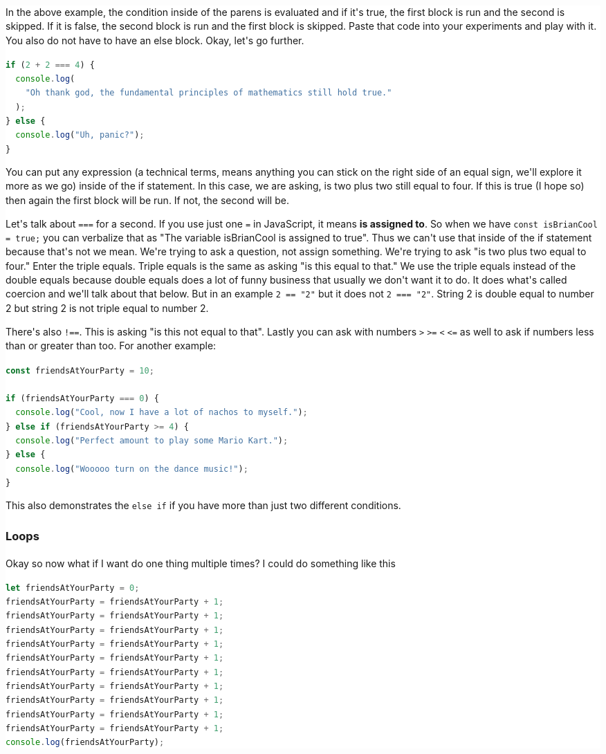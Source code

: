 In the above example, the condition inside of the parens is evaluated and if it's true, the first block is run and the second is skipped. If it is false, the second block is run and the first block is skipped. Paste that code into your experiments and play with it. You also do not have to have an else block. Okay, let's go further.

```javascript
if (2 + 2 === 4) {
  console.log(
    "Oh thank god, the fundamental principles of mathematics still hold true."
  );
} else {
  console.log("Uh, panic?");
}
```

You can put any expression (a technical terms, means anything you can stick on the right side of an equal sign, we'll explore it more as we go) inside of the if statement. In this case, we are asking, is two plus two still equal to four. If this is true (I hope so) then again the first block will be run. If not, the second will be.

Let's talk about `===` for a second. If you use just one `=` in JavaScript, it means **is assigned to**. So when we have `const isBrianCool = true;` you can verbalize that as "The variable isBrianCool is assigned to true". Thus we can't use that inside of the if statement because that's not we mean. We're trying to ask a question, not assign something. We're trying to ask "is two plus two equal to four." Enter the triple equals. Triple equals is the same as asking "is this equal to that." We use the triple equals instead of the double equals because double equals does a lot of funny business that usually we don't want it to do. It does what's called coercion and we'll talk about that below. But in an example `2 == "2"` but it does not `2 === "2"`. String 2 is double equal to number 2 but string 2 is not triple equal to number 2.

There's also `!==`. This is asking "is this not equal to that". Lastly you can ask with numbers `>` `>=` `<` `<=` as well to ask if numbers less than or greater than too. For another example:

```javascript
const friendsAtYourParty = 10;

if (friendsAtYourParty === 0) {
  console.log("Cool, now I have a lot of nachos to myself.");
} else if (friendsAtYourParty >= 4) {
  console.log("Perfect amount to play some Mario Kart.");
} else {
  console.log("Wooooo turn on the dance music!");
}
```

This also demonstrates the `else if` if you have more than just two different conditions.

### Loops

Okay so now what if I want do one thing multiple times? I could do something like this

```javascript
let friendsAtYourParty = 0;
friendsAtYourParty = friendsAtYourParty + 1;
friendsAtYourParty = friendsAtYourParty + 1;
friendsAtYourParty = friendsAtYourParty + 1;
friendsAtYourParty = friendsAtYourParty + 1;
friendsAtYourParty = friendsAtYourParty + 1;
friendsAtYourParty = friendsAtYourParty + 1;
friendsAtYourParty = friendsAtYourParty + 1;
friendsAtYourParty = friendsAtYourParty + 1;
friendsAtYourParty = friendsAtYourParty + 1;
friendsAtYourParty = friendsAtYourParty + 1;
console.log(friendsAtYourParty);
```
